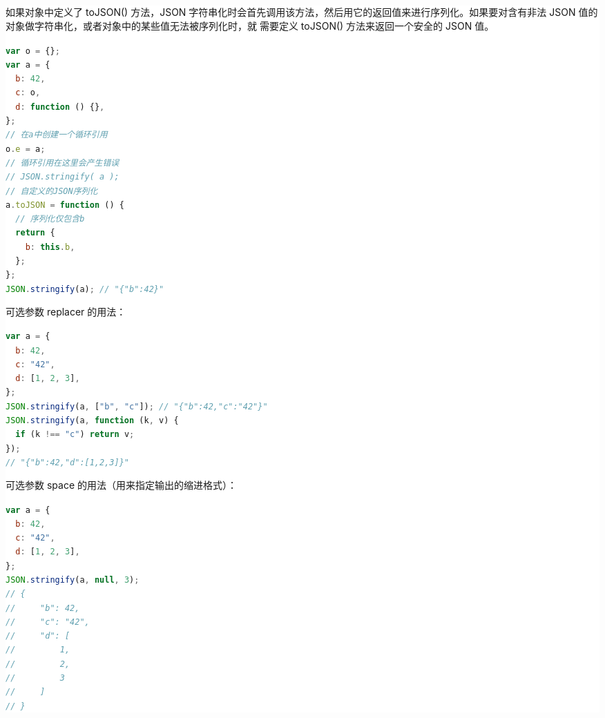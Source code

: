 如果对象中定义了 toJSON() 方法，JSON 字符串化时会首先调用该方法，然后用它的返回值来进行序列化。如果要对含有非法 JSON 值的对象做字符串化，或者对象中的某些值无法被序列化时，就
需要定义 toJSON() 方法来返回一个安全的 JSON 值。

```javascript
var o = {};
var a = {
  b: 42,
  c: o,
  d: function () {},
};
// 在a中创建一个循环引用
o.e = a;
// 循环引用在这里会产生错误
// JSON.stringify( a );
// 自定义的JSON序列化
a.toJSON = function () {
  // 序列化仅包含b
  return {
    b: this.b,
  };
};
JSON.stringify(a); // "{"b":42}"
```

可选参数 replacer 的用法：

```javascript
var a = {
  b: 42,
  c: "42",
  d: [1, 2, 3],
};
JSON.stringify(a, ["b", "c"]); // "{"b":42,"c":"42"}"
JSON.stringify(a, function (k, v) {
  if (k !== "c") return v;
});
// "{"b":42,"d":[1,2,3]}"
```

可选参数 space 的用法（用来指定输出的缩进格式）：

```javascript
var a = {
  b: 42,
  c: "42",
  d: [1, 2, 3],
};
JSON.stringify(a, null, 3);
// {
//     "b": 42,
//     "c": "42",
//     "d": [
//         1,
//         2,
//         3
//     ]
// }
```

